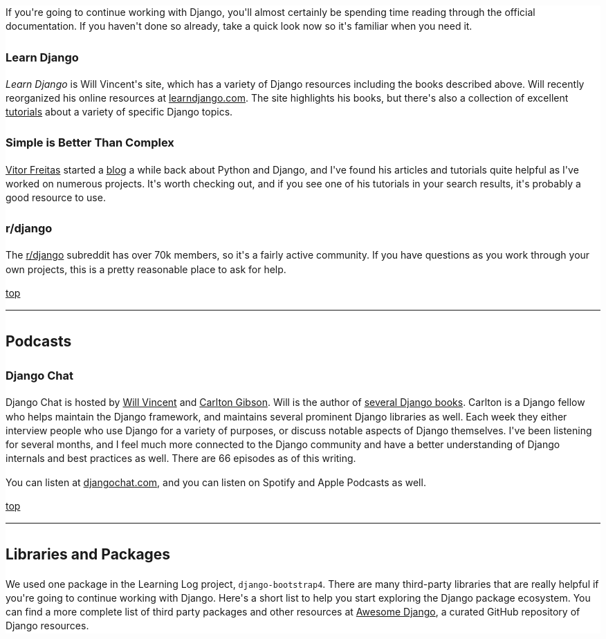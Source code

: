 If you're going to continue working with Django, you'll almost certainly be spending time reading through the official documentation. If you haven't done so already, take a quick look now so it's familiar when you need it.

### Learn Django

*Learn Django* is Will Vincent's site, which has a variety of Django resources including the books described above. Will recently reorganized his online resources at [learndjango.com](https://learndjango.com). The site highlights his books, but there's also a collection of excellent [tutorials](https://learndjango.com/tutorials/) about a variety of specific Django topics.

### Simple is Better Than Complex

[Vitor Freitas](https://twitter.com/vitorfs) started a [blog](https://simpleisbetterthancomplex.com) a while back about Python and Django, and I've found his articles and tutorials quite helpful as I've worked on numerous projects. It's worth checking out, and if you see one of his tutorials in your search results, it's probably a good resource to use.

### r/django

The [r/django](https://www.reddit.com/r/django/) subreddit has over 70k members, so it's a fairly active community. If you have questions as you work through your own projects, this is a pretty reasonable place to ask for help.

[top](#top)

---

## Podcasts

### Django Chat

Django Chat is hosted by [Will Vincent](https://wsvincent.com/about/) and [Carlton Gibson](https://twitter.com/carltongibson). Will is the author of [several Django books](#django-for-beginners-django-for-apis-and-django-for-professionals-by-will-vincent). Carlton is a Django fellow who helps maintain the Django framework, and maintains several prominent Django libraries as well. Each week they either interview people who use Django for a variety of purposes, or discuss notable aspects of Django themselves. I've been listening for several months, and I feel much more connected to the Django community and have a better understanding of Django internals and best practices as well. There are 66 episodes as of this writing.

You can listen at [djangochat.com](https://djangochat.com), and you can listen on Spotify and Apple Podcasts as well.

[top](#top)

---

## Libraries and Packages

We used one package in the Learning Log project, `django-bootstrap4`. There are many third-party libraries that are really helpful if you're going to continue working with Django. Here's a short list to help you start exploring the Django package ecosystem. You can find a more complete list of third party packages and other resources at [Awesome Django](https://github.com/wsvincent/awesome-django), a curated GitHub repository of Django resources.
